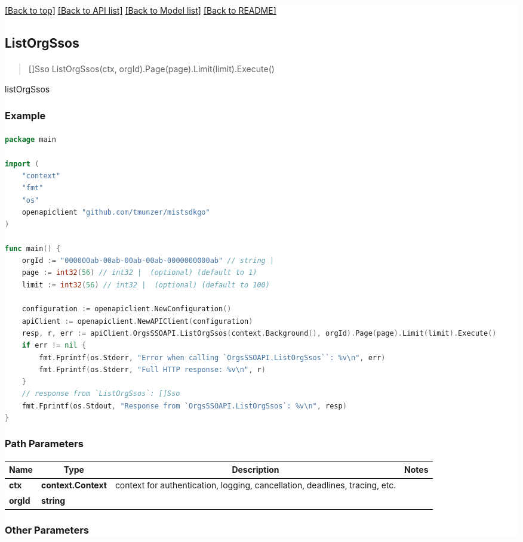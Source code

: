 [[Back to top]](#) [[Back to API list]](../README.md#documentation-for-api-endpoints)
[[Back to Model list]](../README.md#documentation-for-models)
[[Back to README]](../README.md)


## ListOrgSsos

> []Sso ListOrgSsos(ctx, orgId).Page(page).Limit(limit).Execute()

listOrgSsos



### Example

```go
package main

import (
	"context"
	"fmt"
	"os"
	openapiclient "github.com/tmunzer/mistsdkgo"
)

func main() {
	orgId := "000000ab-00ab-00ab-00ab-0000000000ab" // string | 
	page := int32(56) // int32 |  (optional) (default to 1)
	limit := int32(56) // int32 |  (optional) (default to 100)

	configuration := openapiclient.NewConfiguration()
	apiClient := openapiclient.NewAPIClient(configuration)
	resp, r, err := apiClient.OrgsSSOAPI.ListOrgSsos(context.Background(), orgId).Page(page).Limit(limit).Execute()
	if err != nil {
		fmt.Fprintf(os.Stderr, "Error when calling `OrgsSSOAPI.ListOrgSsos``: %v\n", err)
		fmt.Fprintf(os.Stderr, "Full HTTP response: %v\n", r)
	}
	// response from `ListOrgSsos`: []Sso
	fmt.Fprintf(os.Stdout, "Response from `OrgsSSOAPI.ListOrgSsos`: %v\n", resp)
}
```

### Path Parameters


Name | Type | Description  | Notes
------------- | ------------- | ------------- | -------------
**ctx** | **context.Context** | context for authentication, logging, cancellation, deadlines, tracing, etc.
**orgId** | **string** |  | 

### Other Parameters
